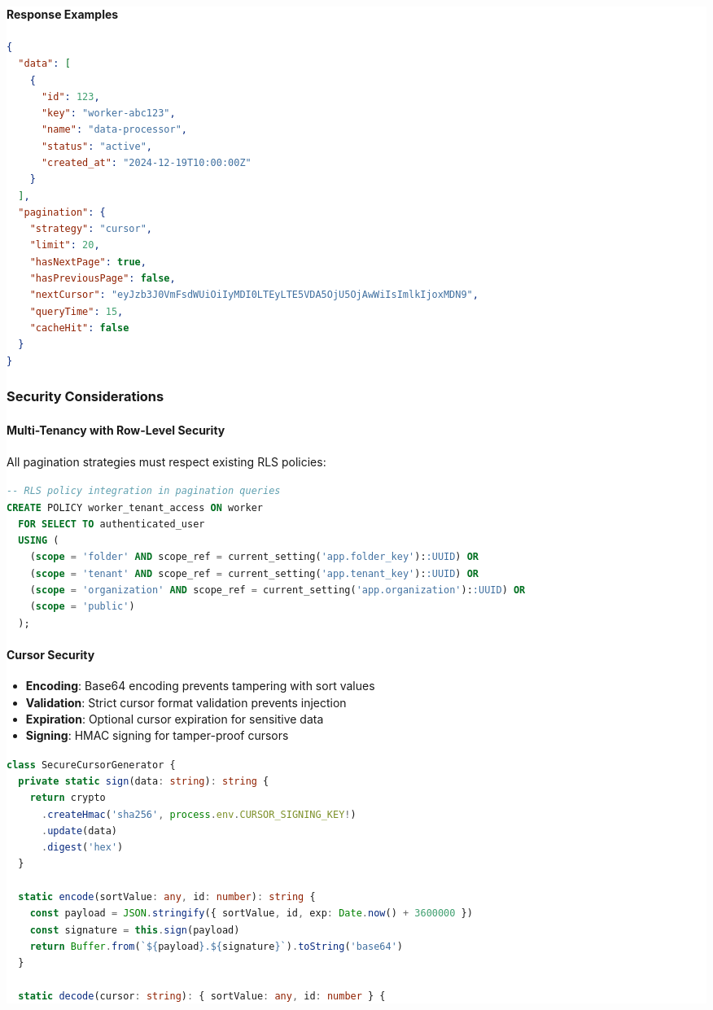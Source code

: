 #### Response Examples

```json
{
  "data": [
    {
      "id": 123,
      "key": "worker-abc123",
      "name": "data-processor",
      "status": "active",
      "created_at": "2024-12-19T10:00:00Z"
    }
  ],
  "pagination": {
    "strategy": "cursor",
    "limit": 20,
    "hasNextPage": true,
    "hasPreviousPage": false,
    "nextCursor": "eyJzb3J0VmFsdWUiOiIyMDI0LTEyLTE5VDA5OjU5OjAwWiIsImlkIjoxMDN9",
    "queryTime": 15,
    "cacheHit": false
  }
}
```

### Security Considerations

#### Multi-Tenancy with Row-Level Security

All pagination strategies must respect existing RLS policies:

```sql
-- RLS policy integration in pagination queries
CREATE POLICY worker_tenant_access ON worker
  FOR SELECT TO authenticated_user
  USING (
    (scope = 'folder' AND scope_ref = current_setting('app.folder_key')::UUID) OR
    (scope = 'tenant' AND scope_ref = current_setting('app.tenant_key')::UUID) OR
    (scope = 'organization' AND scope_ref = current_setting('app.organization')::UUID) OR
    (scope = 'public')
  );
```

#### Cursor Security

- **Encoding**: Base64 encoding prevents tampering with sort values
- **Validation**: Strict cursor format validation prevents injection
- **Expiration**: Optional cursor expiration for sensitive data
- **Signing**: HMAC signing for tamper-proof cursors

```typescript
class SecureCursorGenerator {
  private static sign(data: string): string {
    return crypto
      .createHmac('sha256', process.env.CURSOR_SIGNING_KEY!)
      .update(data)
      .digest('hex')
  }

  static encode(sortValue: any, id: number): string {
    const payload = JSON.stringify({ sortValue, id, exp: Date.now() + 3600000 })
    const signature = this.sign(payload)
    return Buffer.from(`${payload}.${signature}`).toString('base64')
  }

  static decode(cursor: string): { sortValue: any, id: number } {
```